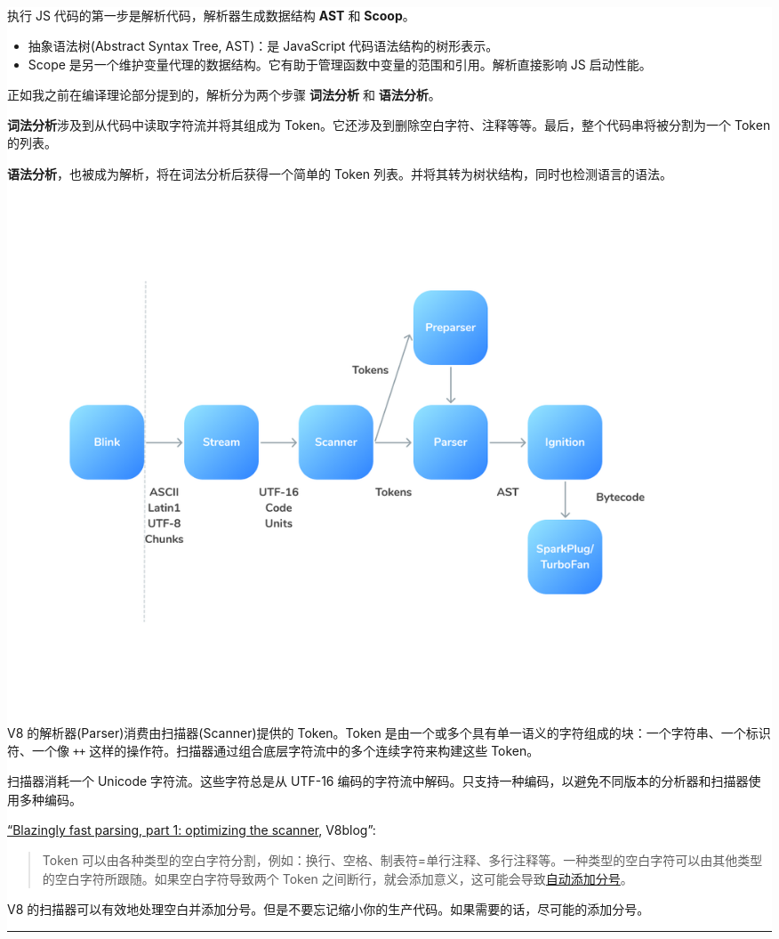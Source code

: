 执行 JS 代码的第一步是解析代码，解析器生成数据结构 **AST** 和 **Scoop**。

- 抽象语法树(Abstract Syntax Tree, AST)：是 JavaScript 代码语法结构的树形表示。
- Scope 是另一个维护变量代理的数据结构。它有助于管理函数中变量的范围和引用。解析直接影响 JS 启动性能。

正如我之前在编译理论部分提到的，解析分为两个步骤 **词法分析** 和 **语法分析**。

**词法分析**涉及到从代码中读取字符流并将其组成为 Token。它还涉及到删除空白字符、注释等等。最后，整个代码串将被分割为一个 Token 的列表。

**语法分析**，也被成为解析，将在词法分析后获得一个简单的 Token 列表。并将其转为树状结构，同时也检测语言的语法。

![](images/analysis-step-2.png)

V8 的解析器(Parser)消费由扫描器(Scanner)提供的 Token。Token 是由一个或多个具有单一语义的字符组成的块：一个字符串、一个标识符、一个像 `++` 这样的操作符。扫描器通过组合底层字符流中的多个连续字符来构建这些 Token。

扫描器消耗一个 Unicode 字符流。这些字符总是从 UTF-16 编码的字符流中解码。只支持一种编码，以避免不同版本的分析器和扫描器使用多种编码。

[“Blazingly fast parsing, part 1: optimizing the scanner](https://v8.dev/blog/scanner), V8blog”:

> Token 可以由各种类型的空白字符分割，例如：换行、空格、制表符=单行注释、多行注释等。一种类型的空白字符可以由其他类型的空白字符所跟随。如果空白字符导致两个 Token 之间断行，就会添加意义，这可能会导致[自动添加分号](https://tc39.es/ecma262/#sec-automatic-semicolon-insertion)。

V8 的扫描器可以有效地处理空白并添加分号。但是不要忘记缩小你的生产代码。如果需要的话，尽可能的添加分号。

---
